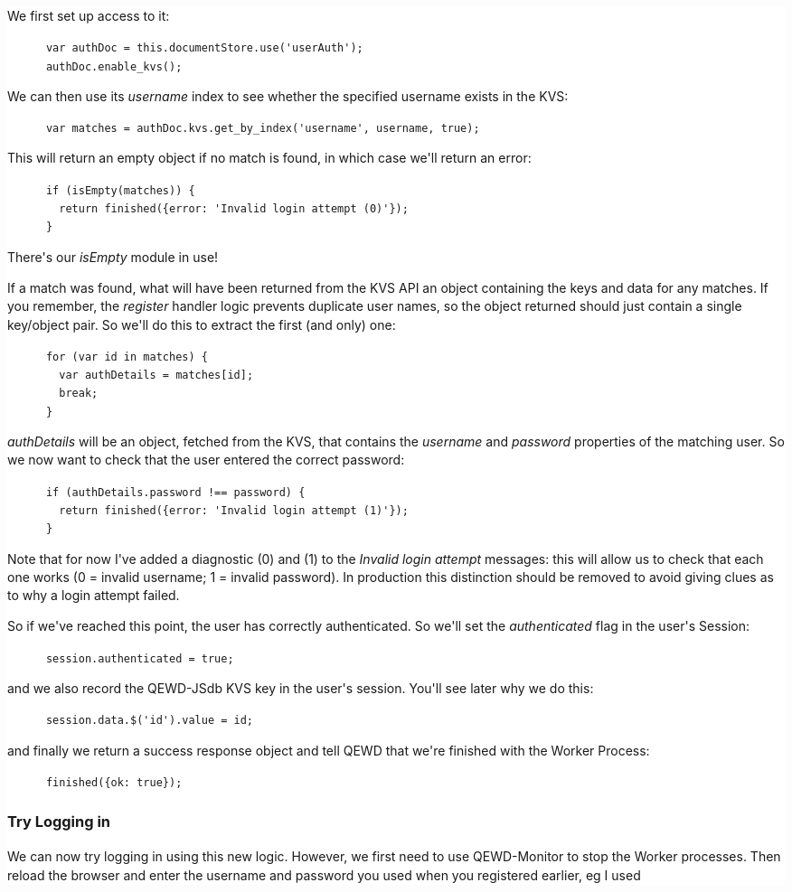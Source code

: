 We first set up access to it:

          var authDoc = this.documentStore.use('userAuth');
          authDoc.enable_kvs();

We can then use its *username* index to see whether the specified username exists in the
KVS:

          var matches = authDoc.kvs.get_by_index('username', username, true);

This will return an empty object if no match is found, in which case we'll return an error:

          if (isEmpty(matches)) {
            return finished({error: 'Invalid login attempt (0)'});
          }

There's our *isEmpty* module in use!


If a match was found, what will have been returned from the KVS API an object containing
the keys and data for any matches.  If you remember, the *register* handler logic prevents
duplicate user names, so the object returned should just contain a single key/object pair.  So
we'll do this to extract the first (and only) one:

          for (var id in matches) {
            var authDetails = matches[id];
            break;
          }

*authDetails* will be an object, fetched from the KVS, that contains the *username* and *password*
properties of the matching user.  So we now want to check that the user entered the correct password:

          if (authDetails.password !== password) {
            return finished({error: 'Invalid login attempt (1)'});
          }

Note that for now I've added a diagnostic (0) and (1) to the *Invalid login attempt* messages: this
will allow us to check that each one works (0 = invalid username; 1 = invalid password).  In production
this distinction should be removed to avoid giving clues as to why a login attempt failed.

So if we've reached this point, the user has correctly authenticated.  So we'll set the
*authenticated* flag in the user's Session:

          session.authenticated = true;

and we also record the QEWD-JSdb KVS key in the user's session.  You'll see later why we do this:

          session.data.$('id').value = id;

and finally we return a success response object and tell QEWD that we're finished with the
Worker Process:

          finished({ok: true});

### Try Logging in

We can now try logging in using this new logic.  However, we first need to use
QEWD-Monitor to stop the Worker processes.  Then reload the browser and enter the username
and password you used when you registered earlier, eg I used
